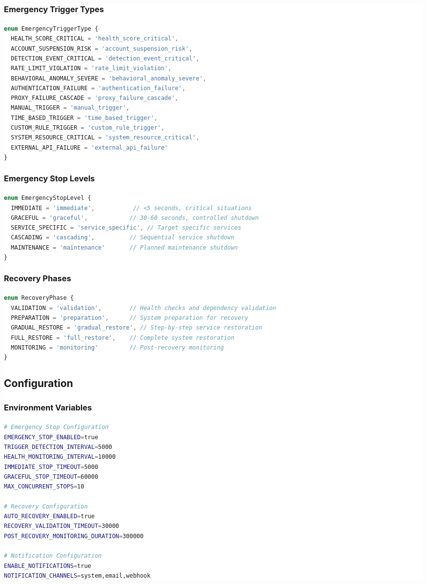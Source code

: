 ### Emergency Trigger Types

```typescript
enum EmergencyTriggerType {
  HEALTH_SCORE_CRITICAL = 'health_score_critical',
  ACCOUNT_SUSPENSION_RISK = 'account_suspension_risk',
  DETECTION_EVENT_CRITICAL = 'detection_event_critical',
  RATE_LIMIT_VIOLATION = 'rate_limit_violation',
  BEHAVIORAL_ANOMALY_SEVERE = 'behavioral_anomaly_severe',
  AUTHENTICATION_FAILURE = 'authentication_failure',
  PROXY_FAILURE_CASCADE = 'proxy_failure_cascade',
  MANUAL_TRIGGER = 'manual_trigger',
  TIME_BASED_TRIGGER = 'time_based_trigger',
  CUSTOM_RULE_TRIGGER = 'custom_rule_trigger',
  SYSTEM_RESOURCE_CRITICAL = 'system_resource_critical',
  EXTERNAL_API_FAILURE = 'external_api_failure'
}
```

### Emergency Stop Levels

```typescript
enum EmergencyStopLevel {
  IMMEDIATE = 'immediate',           // <5 seconds, critical situations
  GRACEFUL = 'graceful',            // 30-60 seconds, controlled shutdown
  SERVICE_SPECIFIC = 'service_specific', // Target specific services
  CASCADING = 'cascading',          // Sequential service shutdown
  MAINTENANCE = 'maintenance'       // Planned maintenance shutdown
}
```

### Recovery Phases

```typescript
enum RecoveryPhase {
  VALIDATION = 'validation',        // Health checks and dependency validation
  PREPARATION = 'preparation',      // System preparation for recovery
  GRADUAL_RESTORE = 'gradual_restore', // Step-by-step service restoration
  FULL_RESTORE = 'full_restore',    // Complete system restoration
  MONITORING = 'monitoring'         // Post-recovery monitoring
}
```

## Configuration

### Environment Variables

```bash
# Emergency Stop Configuration
EMERGENCY_STOP_ENABLED=true
TRIGGER_DETECTION_INTERVAL=5000
HEALTH_MONITORING_INTERVAL=10000
IMMEDIATE_STOP_TIMEOUT=5000
GRACEFUL_STOP_TIMEOUT=60000
MAX_CONCURRENT_STOPS=10

# Recovery Configuration
AUTO_RECOVERY_ENABLED=true
RECOVERY_VALIDATION_TIMEOUT=30000
POST_RECOVERY_MONITORING_DURATION=300000

# Notification Configuration
ENABLE_NOTIFICATIONS=true
NOTIFICATION_CHANNELS=system,email,webhook

```